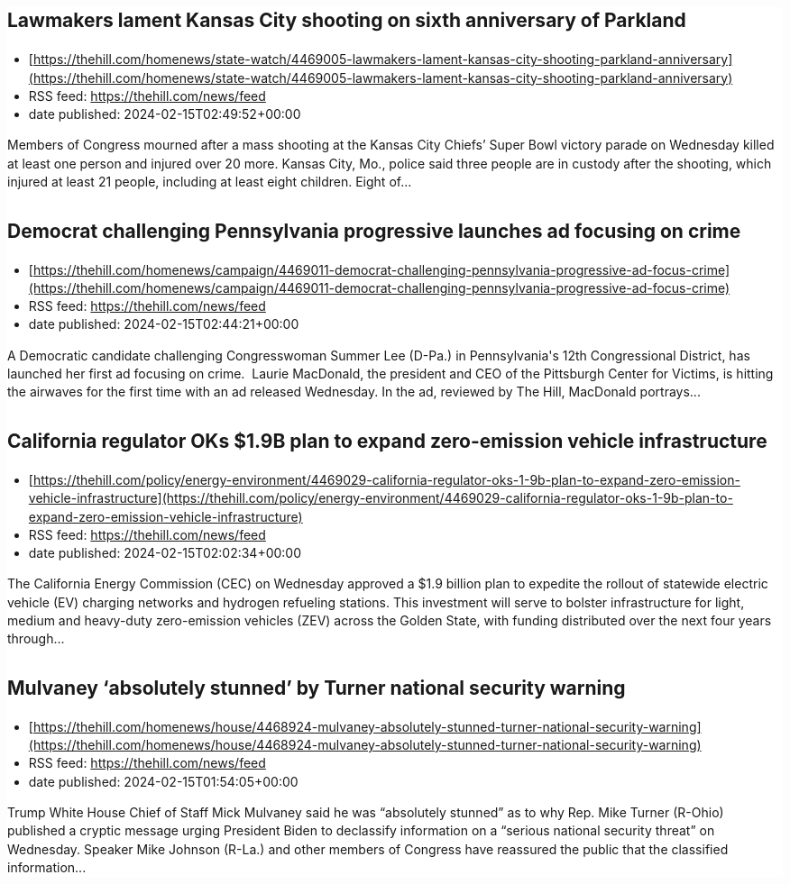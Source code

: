 ## Lawmakers lament Kansas City shooting on sixth anniversary of Parkland
 - [https://thehill.com/homenews/state-watch/4469005-lawmakers-lament-kansas-city-shooting-parkland-anniversary](https://thehill.com/homenews/state-watch/4469005-lawmakers-lament-kansas-city-shooting-parkland-anniversary)
 - RSS feed: https://thehill.com/news/feed
 - date published: 2024-02-15T02:49:52+00:00

Members of Congress mourned after a mass shooting at the Kansas City Chiefs’ Super Bowl victory parade on Wednesday killed at least one person and injured over 20 more. Kansas City, Mo., police said three people are in custody after the shooting, which injured at least 21 people, including at least eight children. Eight of...

## Democrat challenging Pennsylvania progressive launches ad focusing on crime
 - [https://thehill.com/homenews/campaign/4469011-democrat-challenging-pennsylvania-progressive-ad-focus-crime](https://thehill.com/homenews/campaign/4469011-democrat-challenging-pennsylvania-progressive-ad-focus-crime)
 - RSS feed: https://thehill.com/news/feed
 - date published: 2024-02-15T02:44:21+00:00

A Democratic candidate challenging Congresswoman Summer Lee (D-Pa.) in Pennsylvania's 12th Congressional District, has launched her first ad focusing on crime.  Laurie MacDonald, the president and CEO of the Pittsburgh Center for Victims, is hitting the airwaves for the first time with an ad released Wednesday.  In the ad, reviewed by The Hill, MacDonald portrays...

## California regulator OKs $1.9B plan to expand zero-emission vehicle infrastructure
 - [https://thehill.com/policy/energy-environment/4469029-california-regulator-oks-1-9b-plan-to-expand-zero-emission-vehicle-infrastructure](https://thehill.com/policy/energy-environment/4469029-california-regulator-oks-1-9b-plan-to-expand-zero-emission-vehicle-infrastructure)
 - RSS feed: https://thehill.com/news/feed
 - date published: 2024-02-15T02:02:34+00:00

The California Energy Commission (CEC) on Wednesday approved a $1.9 billion plan to expedite the rollout of statewide electric vehicle (EV) charging networks and hydrogen refueling stations.  This investment will serve to bolster infrastructure for light, medium and heavy-duty zero-emission vehicles (ZEV) across the Golden State, with funding distributed over the next four years through...

## Mulvaney ‘absolutely stunned’ by Turner national security warning
 - [https://thehill.com/homenews/house/4468924-mulvaney-absolutely-stunned-turner-national-security-warning](https://thehill.com/homenews/house/4468924-mulvaney-absolutely-stunned-turner-national-security-warning)
 - RSS feed: https://thehill.com/news/feed
 - date published: 2024-02-15T01:54:05+00:00

Trump White House Chief of Staff Mick Mulvaney said he was “absolutely stunned” as to why Rep. Mike Turner (R-Ohio) published a cryptic message urging President Biden to declassify information on a “serious national security threat” on Wednesday. Speaker Mike Johnson (R-La.) and other members of Congress have reassured the public that the classified information...

